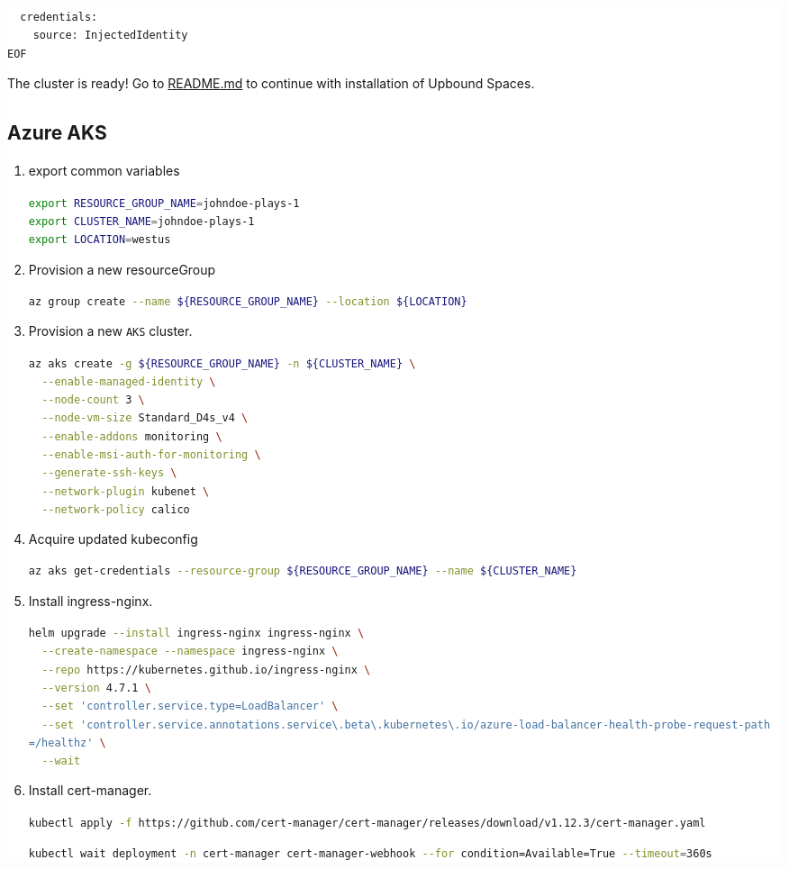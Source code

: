    ```bash
     credentials:
       source: InjectedIdentity
   EOF
   ```
The cluster is ready! Go to [README.md](./README.md#using-helm) to continue with
installation of Upbound Spaces.

## Azure AKS
1. export common variables
   ```bash
   export RESOURCE_GROUP_NAME=johndoe-plays-1
   export CLUSTER_NAME=johndoe-plays-1
   export LOCATION=westus
   ```

1. Provision a new resourceGroup
   ```bash
   az group create --name ${RESOURCE_GROUP_NAME} --location ${LOCATION}
   ```

1. Provision a new `AKS` cluster.
   ```bash
   az aks create -g ${RESOURCE_GROUP_NAME} -n ${CLUSTER_NAME} \
     --enable-managed-identity \
     --node-count 3 \
     --node-vm-size Standard_D4s_v4 \
     --enable-addons monitoring \
     --enable-msi-auth-for-monitoring \
     --generate-ssh-keys \
     --network-plugin kubenet \
     --network-policy calico
   ```

1. Acquire updated kubeconfig
   ```bash
   az aks get-credentials --resource-group ${RESOURCE_GROUP_NAME} --name ${CLUSTER_NAME}
   ```

1. Install ingress-nginx.
   ```bash
   helm upgrade --install ingress-nginx ingress-nginx \
     --create-namespace --namespace ingress-nginx \
     --repo https://kubernetes.github.io/ingress-nginx \
     --version 4.7.1 \
     --set 'controller.service.type=LoadBalancer' \
     --set 'controller.service.annotations.service\.beta\.kubernetes\.io/azure-load-balancer-health-probe-request-path=/healthz' \
     --wait
   ```

1. Install cert-manager.
   ```bash
   kubectl apply -f https://github.com/cert-manager/cert-manager/releases/download/v1.12.3/cert-manager.yaml
   ```
   ```bash
   kubectl wait deployment -n cert-manager cert-manager-webhook --for condition=Available=True --timeout=360s
   ```
